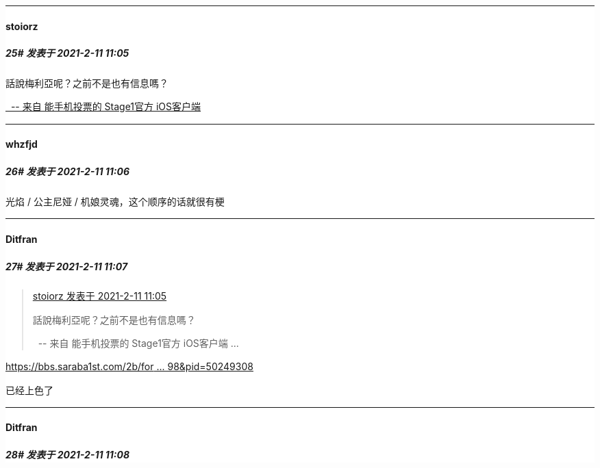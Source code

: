 



*****

####  stoiorz  
##### 25#       发表于 2021-2-11 11:05




話說梅利亞呢？之前不是也有信息嗎？

[  -- 来自 能手机投票的 Stage1官方 iOS客户端](https://itunes.apple.com/fi/app/saraba1st/id1221237470?mt=8)







*****

####  whzfjd  
##### 26#       发表于 2021-2-11 11:06




光焰 / 公主尼娅 / 机娘灵魂，这个顺序的话就很有梗







*****

####  Ditfran  
##### 27#       发表于 2021-2-11 11:07



<blockquote><a href="httphttps://bbs.saraba1st.com/2b/forum.php?mod=redirect&amp;goto=findpost&amp;pid=50303477&amp;ptid=1987389" target="_blank">stoiorz 发表于 2021-2-11 11:05</a>

話說梅利亞呢？之前不是也有信息嗎？


  -- 来自 能手机投票的 Stage1官方 iOS客户端 ...</blockquote>
[https://bbs.saraba1st.com/2b/for ... 98&amp;pid=50249308](https://bbs.saraba1st.com/2b/forum.php?mod=redirect&amp;goto=findpost&amp;ptid=1856998&amp;pid=50249308)


已经上色了







*****

####  Ditfran  
##### 28#       发表于 2021-2-11 11:08
